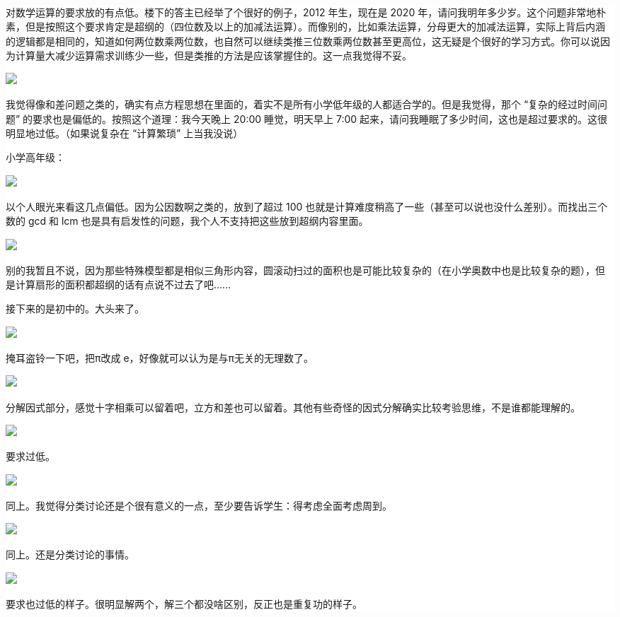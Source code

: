 对数学运算的要求放的有点低。楼下的答主已经举了个很好的例子，2012 年生，现在是 2020 年，请问我明年多少岁。这个问题非常地朴素，但是按照这个要求肯定是超纲的（四位数及以上的加减法运算）。而像别的，比如乘法运算，分母更大的加减法运算，实际上背后内涵的逻辑都是相同的，知道如何两位数乘两位数，也自然可以继续类推三位数乘两位数甚至更高位，这无疑是个很好的学习方式。你可以说因为计算量大减少运算需求训练少一些，但是类推的方法是应该掌握住的。这一点我觉得不妥。



![](https://images.weserv.nl/?url=https%3A//pic3.zhimg.com/v2-7e061a2cc44dffd36f0b4d4947f9ad90_r.jpg%3Fsource%3D1940ef5c)

我觉得像和差问题之类的，确实有点方程思想在里面的，着实不是所有小学低年级的人都适合学的。但是我觉得，那个 “复杂的经过时间问题” 的要求也是偏低的。按照这个道理：我今天晚上 20:00 睡觉，明天早上 7:00 起来，请问我睡眠了多少时间，这也是超过要求的。这很明显地过低。（如果说复杂在 “计算繁琐” 上当我没说）

小学高年级：



![](https://images.weserv.nl/?url=https%3A//pic4.zhimg.com/v2-aa1018ab9bf5a0921b73cd024e2a9dfb_r.jpg%3Fsource%3D1940ef5c)

以个人眼光来看这几点偏低。因为公因数啊之类的，放到了超过 100 也就是计算难度稍高了一些（甚至可以说也没什么差别）。而找出三个数的 gcd 和 lcm 也是具有启发性的问题，我个人不支持把这些放到超纲内容里面。



![](https://images.weserv.nl/?url=https%3A//pic1.zhimg.com/v2-324428e53916903def46f24f773889f8_r.jpg%3Fsource%3D1940ef5c)

别的我暂且不说，因为那些特殊模型都是相似三角形内容，圆滚动扫过的面积也是可能比较复杂的（在小学奥数中也是比较复杂的题），但是计算扇形的面积都超纲的话有点说不过去了吧……

接下来的是初中的。大头来了。



![](https://images.weserv.nl/?url=https%3A//pic4.zhimg.com/80/v2-05419ebe17fc9023da4931e6d7b5ed2c_720w.jpg%3Fsource%3D1940ef5c)

掩耳盗铃一下吧，把π改成 e，好像就可以认为是与π无关的无理数了。



![](https://images.weserv.nl/?url=https%3A//pic1.zhimg.com/80/v2-3fee6fb2058777517194bb0d780b33f2_720w.jpg%3Fsource%3D1940ef5c)

分解因式部分，感觉十字相乘可以留着吧，立方和差也可以留着。其他有些奇怪的因式分解确实比较考验思维，不是谁都能理解的。



![](https://images.weserv.nl/?url=https%3A//pic4.zhimg.com/80/v2-abc0d2962d3d0e797bee038196be517f_720w.jpg%3Fsource%3D1940ef5c)

要求过低。



![](https://images.weserv.nl/?url=https%3A//pic3.zhimg.com/80/v2-e6d62e41beefada0729938ad4b8ff851_720w.jpg%3Fsource%3D1940ef5c)

同上。我觉得分类讨论还是个很有意义的一点，至少要告诉学生：得考虑全面考虑周到。



![](https://images.weserv.nl/?url=https%3A//pic3.zhimg.com/80/v2-a4c7cb0f4808e54ebea25a073ab562fd_720w.jpg%3Fsource%3D1940ef5c)

同上。还是分类讨论的事情。



![](https://images.weserv.nl/?url=https%3A//pic4.zhimg.com/80/v2-1cde813d6e08eea2ee1dc14a6fe23293_720w.jpg%3Fsource%3D1940ef5c)

要求也过低的样子。很明显解两个，解三个都没啥区别，反正也是重复功的样子。
